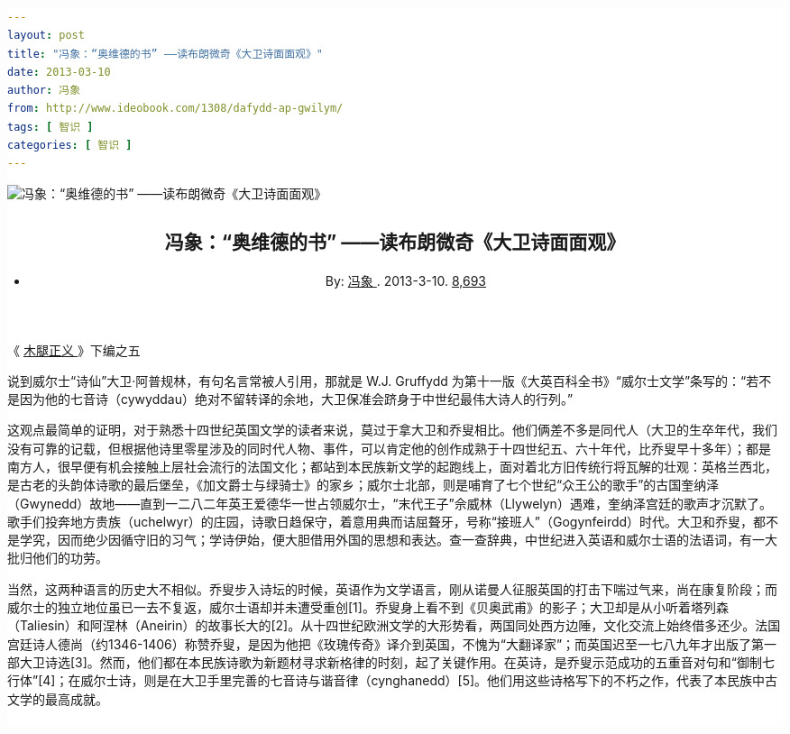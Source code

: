 ```yaml
---
layout: post
title: "冯象：“奥维德的书” ——读布朗微奇《大卫诗面面观》"
date: 2013-03-10
author: 冯象
from: http://www.ideobook.com/1308/dafydd-ap-gwilym/
tags: [ 智识 ]
categories: [ 智识 ]
---
```


<article class="post-entry clearfix post-1308 post type-post status-publish format-standard has-post-thumbnail hentry category-humanities">
 <div class="post-entry-thumbnail">
  <img alt="冯象：“奥维德的书” ——读布朗微奇《大卫诗面面观》" src="http://www.ideobook.com/img/1308.jpg"/>
 </div>
 
 <div class="post-entry-text clearfix">
  <header>
   <h1>
    冯象：“奥维德的书” ——读布朗微奇《大卫诗面面观》
   </h1>
   <ul class="post-entry-meta">
    <li>
     By:
     <a href="http://fengxiang.ideobook.com/" title="查看 冯象 的作者主页">
      冯象
     </a>
     . 2013-3-10.
     <a href="http://www.ideobook.com/372/post-views-count/" title="统计说明">
      8,693
     </a>
    </li>
   </ul>
  </header>
  <div class="post-entry-content">
   <p>
    《
    <a href="264/fengxiang-wooden-legged-justice/">
     木腿正义
    </a>
    》下编之五
   </p>
   <p>
    说到威尔士“诗仙”大卫·阿普规林，有句名言常被人引用，那就是 W.J. Gruffydd 为第十一版《大英百科全书》“威尔士文学”条写的：“若不是因为他的七音诗（cywyddau）绝对不留转译的余地，大卫保准会跻身于中世纪最伟大诗人的行列。”
   </p>
   <p>
    这观点最简单的证明，对于熟悉十四世纪英国文学的读者来说，莫过于拿大卫和乔叟相比。他们俩差不多是同代人（大卫的生卒年代，我们没有可靠的记载，但根据他诗里零星涉及的同时代人物、事件，可以肯定他的创作成熟于十四世纪五、六十年代，比乔叟早十多年）；都是南方人，很早便有机会接触上层社会流行的法国文化；都站到本民族新文学的起跑线上，面对着北方旧传统行将瓦解的壮观：英格兰西北，是古老的头韵体诗歌的最后堡垒，《加文爵士与绿骑士》的家乡；威尔士北部，则是哺育了七个世纪“众王公的歌手”的古国奎纳泽（Gwynedd）故地——直到一二八二年英王爱德华一世占领威尔士，“末代王子”佘威林（Llywelyn）遇难，奎纳泽宫廷的歌声才沉默了。歌手们投奔地方贵族（uchelwyr）的庄园，诗歌日趋保守，着意用典而诘屈聱牙，号称“接班人”（Gogynfeirdd）时代。大卫和乔叟，都不是学究，因而绝少因循守旧的习气；学诗伊始，便大胆借用外国的思想和表达。查一查辞典，中世纪进入英语和威尔士语的法语词，有一大批归他们的功劳。
   </p>
   <p>
    当然，这两种语言的历史大不相似。乔叟步入诗坛的时候，英语作为文学语言，刚从诺曼人征服英国的打击下喘过气来，尚在康复阶段；而威尔士的独立地位虽已一去不复返，威尔士语却并未遭受重创[1]。乔叟身上看不到《贝奥武甫》的影子；大卫却是从小听着塔列森（Taliesin）和阿涅林（Aneirin）的故事长大的[2]。从十四世纪欧洲文学的大形势看，两国同处西方边陲，文化交流上始终借多还少。法国宫廷诗人德尚（约1346-1406）称赞乔叟，是因为他把《玫瑰传奇》译介到英国，不愧为“大翻译家”；而英国迟至一七八九年才出版了第一部大卫诗选[3]。然而，他们都在本民族诗歌为新题材寻求新格律的时刻，起了关键作用。在英诗，是乔叟示范成功的五重音对句和“御制七行体”[4]；在威尔士诗，则是在大卫手里完善的七音诗与谐音律（cynghanedd）[5]。他们用这些诗格写下的不朽之作，代表了本民族中古文学的最高成就。
    <br/>
    <span id="more-1308">
    </span>
    <br/>